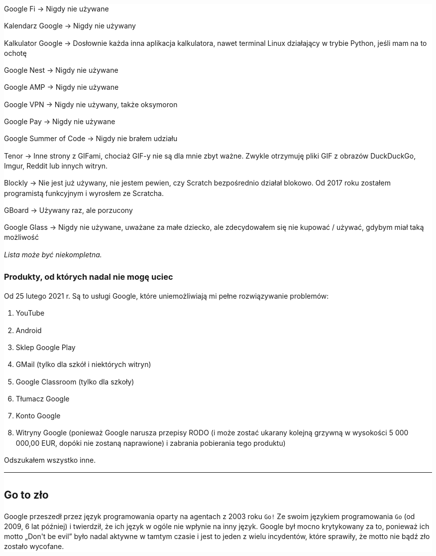Google Fi -> Nigdy nie używane

Kalendarz Google -> Nigdy nie używany

Kalkulator Google -> Dosłownie każda inna aplikacja kalkulatora, nawet terminal Linux działający w trybie Python, jeśli mam na to ochotę

Google Nest -> Nigdy nie używane

Google AMP -> Nigdy nie używane

Google VPN -> Nigdy nie używany, także oksymoron

Google Pay -> Nigdy nie używane

Google Summer of Code -> Nigdy nie brałem udziału

Tenor -> Inne strony z GIFami, chociaż GIF-y nie są dla mnie zbyt ważne. Zwykle otrzymuję pliki GIF z obrazów DuckDuckGo, Imgur, Reddit lub innych witryn.

Blockly -> Nie jest już używany, nie jestem pewien, czy Scratch bezpośrednio działał blokowo. Od 2017 roku zostałem programistą funkcyjnym i wyrosłem ze Scratcha.

GBoard -> Używany raz, ale porzucony

Google Glass -> Nigdy nie używane, uważane za małe dziecko, ale zdecydowałem się nie kupować / używać, gdybym miał taką możliwość

_Lista może być niekompletna._

### Produkty, od których nadal nie mogę uciec

Od 25 lutego 2021 r. Są to usługi Google, które uniemożliwiają mi pełne rozwiązywanie problemów:

1. YouTube

2. Android

3. Sklep Google Play

4. GMail (tylko dla szkół i niektórych witryn)

5. Google Classroom (tylko dla szkoły)

6. Tłumacz Google

7. Konto Google

8. Witryny Google (ponieważ Google narusza przepisy RODO (i może zostać ukarany kolejną grzywną w wysokości 5 000 000,00 EUR, dopóki nie zostaną naprawione) i zabrania pobierania tego produktu)

Odszukałem wszystko inne.

***

## Go to zło

Google przeszedł przez język programowania oparty na agentach z 2003 roku `Go!` Ze swoim językiem programowania `Go` (od 2009, 6 lat później) i twierdził, że ich język w ogóle nie wpłynie na inny język. Google był mocno krytykowany za to, ponieważ ich motto „Don't be evil” było nadal aktywne w tamtym czasie i jest to jeden z wielu incydentów, które sprawiły, że motto nie bądź zło zostało wycofane.
